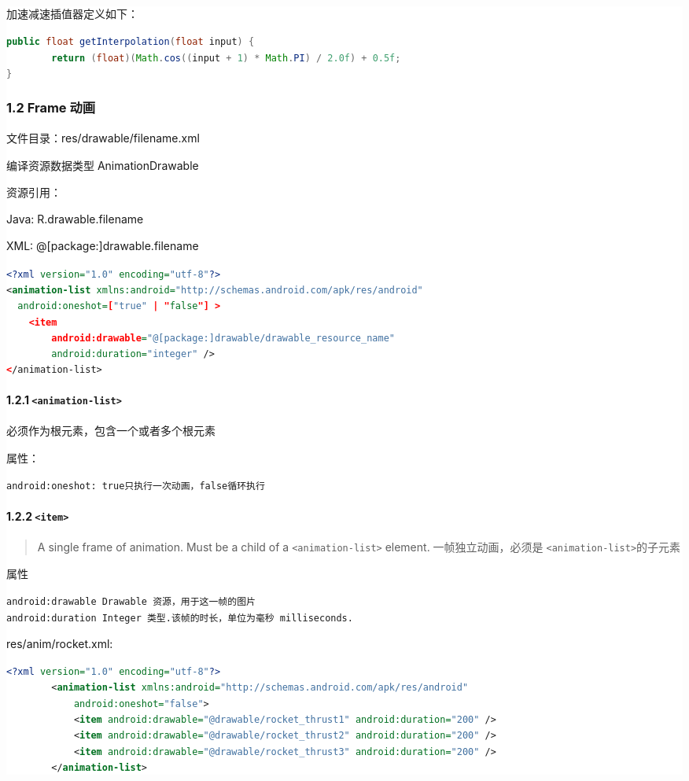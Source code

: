 加速减速插值器定义如下：
```java
public float getInterpolation(float input) {   
        return (float)(Math.cos((input + 1) * Math.PI) / 2.0f) + 0.5f;   
}
```

### 1.2 Frame 动画

文件目录：res/drawable/filename.xml

编译资源数据类型 AnimationDrawable

资源引用：

Java: R.drawable.filename

XML: @[package:]drawable.filename
```xml  
<?xml version="1.0" encoding="utf-8"?> 
<animation-list xmlns:android="http://schemas.android.com/apk/res/android" 
  android:oneshot=["true" | "false"] > 
    <item 
        android:drawable="@[package:]drawable/drawable_resource_name" 
        android:duration="integer" /> 
</animation-list>
```

#### 1.2.1 `<animation-list>`

必须作为根元素，包含一个或者多个根元素

属性：
```
android:oneshot: true只执行一次动画，false循环执行
```

#### 1.2.2 `<item>`

> A single frame of animation. Must be a child of a `<animation-list>` element. 一帧独立动画，必须是 `<animation-list>`的子元素

属性
```
android:drawable Drawable 资源，用于这一帧的图片
android:duration Integer 类型.该帧的时长，单位为毫秒 milliseconds.
```
res/anim/rocket.xml:
```xml
<?xml version="1.0" encoding="utf-8"?> 
        <animation-list xmlns:android="http://schemas.android.com/apk/res/android" 
            android:oneshot="false"> 
            <item android:drawable="@drawable/rocket_thrust1" android:duration="200" /> 
            <item android:drawable="@drawable/rocket_thrust2" android:duration="200" /> 
            <item android:drawable="@drawable/rocket_thrust3" android:duration="200" /> 
        </animation-list>
```
